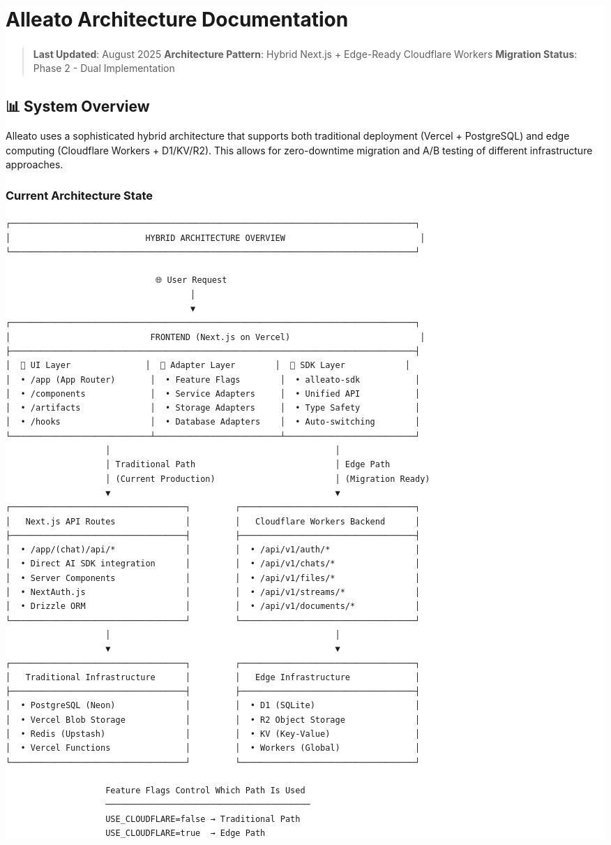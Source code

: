 # Alleato Architecture Documentation

> **Last Updated**: August 2025
> **Architecture Pattern**: Hybrid Next.js + Edge-Ready Cloudflare Workers
> **Migration Status**: Phase 2 - Dual Implementation

## 📊 System Overview

Alleato uses a sophisticated hybrid architecture that supports both traditional deployment (Vercel + PostgreSQL) and edge computing (Cloudflare Workers + D1/KV/R2). This allows for zero-downtime migration and A/B testing of different infrastructure approaches.

### Current Architecture State

```
┌─────────────────────────────────────────────────────────────────────────────────┐
│                           HYBRID ARCHITECTURE OVERVIEW                           │
└─────────────────────────────────────────────────────────────────────────────────┘

                              🌐 User Request
                                     │
                                     ▼
┌─────────────────────────────────────────────────────────────────────────────────┐
│                            FRONTEND (Next.js on Vercel)                          │
├─────────────────────────────────────────────────────────────────────────────────┤
│  📱 UI Layer               │  🔄 Adapter Layer        │  🎯 SDK Layer            │
│  • /app (App Router)       │  • Feature Flags        │  • alleato-sdk           │
│  • /components             │  • Service Adapters     │  • Unified API           │
│  • /artifacts              │  • Storage Adapters     │  • Type Safety           │
│  • /hooks                  │  • Database Adapters    │  • Auto-switching        │
└────────────────────────────┴─────────────────────────┴──────────────────────────┘
                    │                                             │
                    │ Traditional Path                            │ Edge Path
                    │ (Current Production)                        │ (Migration Ready)
                    ▼                                             ▼
┌───────────────────────────────────┐         ┌───────────────────────────────────┐
│   Next.js API Routes              │         │   Cloudflare Workers Backend      │
├───────────────────────────────────┤         ├───────────────────────────────────┤
│  • /app/(chat)/api/*              │         │  • /api/v1/auth/*                 │
│  • Direct AI SDK integration      │         │  • /api/v1/chats/*                │
│  • Server Components              │         │  • /api/v1/files/*                │
│  • NextAuth.js                    │         │  • /api/v1/streams/*              │
│  • Drizzle ORM                    │         │  • /api/v1/documents/*            │
└───────────────────────────────────┘         └───────────────────────────────────┘
                    │                                             │
                    ▼                                             ▼
┌───────────────────────────────────┐         ┌───────────────────────────────────┐
│   Traditional Infrastructure      │         │   Edge Infrastructure             │
├───────────────────────────────────┤         ├───────────────────────────────────┤
│  • PostgreSQL (Neon)              │         │  • D1 (SQLite)                    │
│  • Vercel Blob Storage            │         │  • R2 Object Storage              │
│  • Redis (Upstash)                │         │  • KV (Key-Value)                 │
│  • Vercel Functions               │         │  • Workers (Global)               │
└───────────────────────────────────┘         └───────────────────────────────────┘

                    Feature Flags Control Which Path Is Used
                    ─────────────────────────────────────────
                    USE_CLOUDFLARE=false → Traditional Path
                    USE_CLOUDFLARE=true  → Edge Path
```

